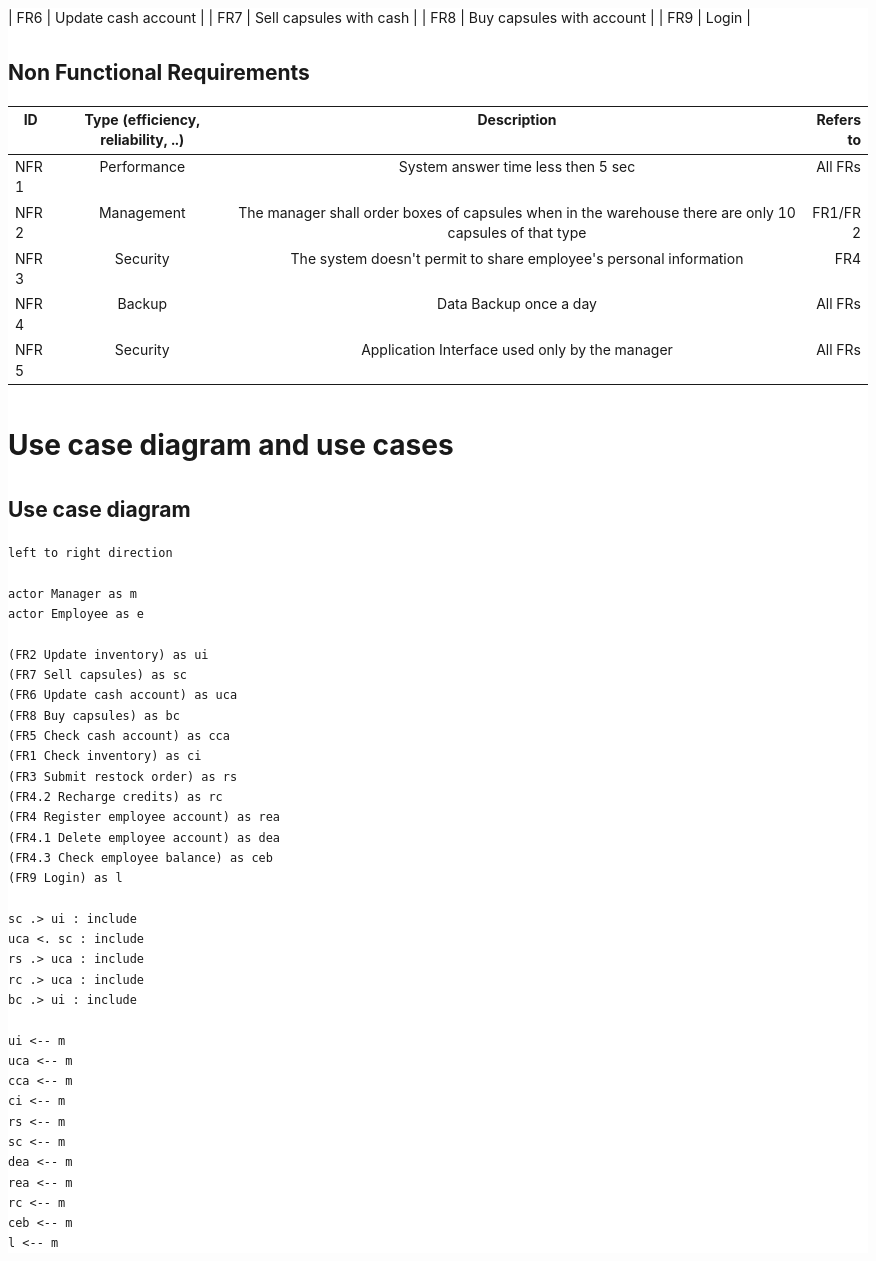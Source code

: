 |  FR6     |  Update cash account |
|  FR7     |  Sell capsules with cash |
|  FR8     |  Buy capsules with account |
|  FR9     |  Login |


## Non Functional Requirements

| ID        | Type (efficiency, reliability, ..)           | Description  | Refers to |
| ------------- |:-------------:| :-----:| -----:|
|  NFR1     | Performance 		    | System answer time less then 5 sec | All FRs |
|  NFR2     | Management		    | The manager shall order boxes of capsules when in the warehouse there are only 10 capsules of that type | FR1/FR2 |
|  NFR3     | Security 		        | The system doesn't permit to share employee's personal information | FR4 |
|  NFR4     | Backup 		        | Data Backup once a day | All FRs |
|  NFR5     | Security 		        | Application Interface used only by the manager | All FRs |

# Use case diagram and use cases


## Use case diagram
```plantuml
left to right direction

actor Manager as m
actor Employee as e

(FR2 Update inventory) as ui
(FR7 Sell capsules) as sc
(FR6 Update cash account) as uca
(FR8 Buy capsules) as bc
(FR5 Check cash account) as cca
(FR1 Check inventory) as ci
(FR3 Submit restock order) as rs
(FR4.2 Recharge credits) as rc
(FR4 Register employee account) as rea
(FR4.1 Delete employee account) as dea
(FR4.3 Check employee balance) as ceb
(FR9 Login) as l

sc .> ui : include
uca <. sc : include
rs .> uca : include
rc .> uca : include
bc .> ui : include

ui <-- m
uca <-- m
cca <-- m
ci <-- m
rs <-- m
sc <-- m
dea <-- m
rea <-- m
rc <-- m
ceb <-- m
l <-- m
```